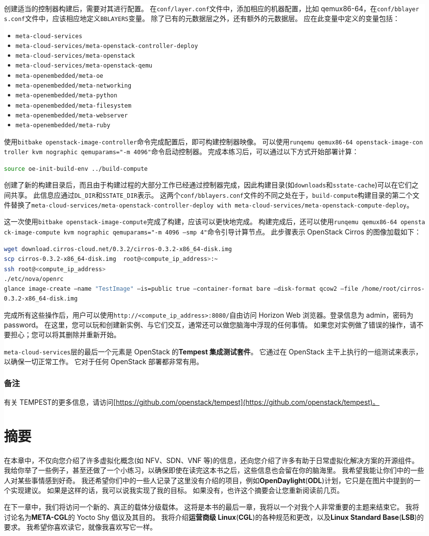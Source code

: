 创建适当的控制器构建后，需要对其进行配置。 在`conf/layer.conf`文件中，添加相应的机器配置，比如 qemux86-64，在`conf/bblayers.conf`文件中，应该相应地定义`BBLAYERS`变量。 除了已有的元数据层之外，还有额外的元数据层。 应在此变量中定义的变量包括：

*   `meta-cloud-services`
*   `meta-cloud-services/meta-openstack-controller-deploy`
*   `meta-cloud-services/meta-openstack`
*   `meta-cloud-services/meta-openstack-qemu`
*   `meta-openembedded/meta-oe`
*   `meta-openembedded/meta-networking`
*   `meta-openembedded/meta-python`
*   `meta-openembedded/meta-filesystem`
*   `meta-openembedded/meta-webserver`
*   `meta-openembedded/meta-ruby`

使用`bitbake openstack-image-controller`命令完成配置后，即可构建控制器映像。 可以使用`runqemu qemux86-64 openstack-image-controller kvm nographic qemuparams="-m 4096"`命令启动控制器。 完成本练习后，可以通过以下方式开始部署计算：

```sh
source oe-init-build-env ../build-compute

```

创建了新的构建目录后，而且由于构建过程的大部分工作已经通过控制器完成，因此构建目录(如`downloads`和`sstate-cache`)可以在它们之间共享。 此信息应通过`DL_DIR`和`SSTATE_DIR`表示。 这两个`conf/bblayers.conf`文件的不同之处在于，`build-compute`构建目录的第二个文件替换了`meta-cloud-services/meta-openstack-controller-deploy with meta-cloud-services/meta-openstack-compute-deploy`。

这一次使用`bitbake openstack-image-compute`完成了构建，应该可以更快地完成。 构建完成后，还可以使用`runqemu qemux86-64 openstack-image-compute kvm nographic qemuparams="-m 4096 –smp 4"`命令引导计算节点。 此步骤表示 OpenStack Cirros 的图像加载如下：

```sh
wget download.cirros-cloud.net/0.3.2/cirros-0.3.2-x86_64-disk.img 
scp cirros-0.3.2-x86_64-disk.img  root@<compute_ip_address>:~
ssh root@<compute_ip_address>
./etc/nova/openrc
glance image-create –name "TestImage" –is=public true –container-format bare –disk-format qcow2 –file /home/root/cirros-0.3.2-x86_64-disk.img

```

完成所有这些操作后，用户可以使用`http://<compute_ip_address>:8080/`自由访问 Horizon Web 浏览器。登录信息为 admin，密码为 password。 在这里，您可以玩和创建新实例、与它们交互，通常还可以做您脑海中浮现的任何事情。 如果您对实例做了错误的操作，请不要担心；您可以将其删除并重新开始。

`meta-cloud-services`层的最后一个元素是 OpenStack 的**Tempest 集成测试套件**。 它通过在 OpenStack 主干上执行的一组测试来表示，以确保一切正常工作。 它对于任何 OpenStack 部署都非常有用。

### 备注

有关 TEMPEST的更多信息，请访问[https://github.com/openstack/tempest](https://github.com/openstack/tempest)。

# 摘要

在本章中，不仅向您介绍了许多虚拟化概念(如 NFV、SDN、VNF 等)的信息，还向您介绍了许多有助于日常虚拟化解决方案的开源组件。 我给你举了一些例子，甚至还做了一个小练习，以确保即使在读完这本书之后，这些信息也会留在你的脑海里。 我希望我能让你们中的一些人对某些事情感到好奇。 我还希望你们中的一些人记录了这里没有介绍的项目，例如**OpenDaylight**(**ODL**)计划，它只是在图片中提到的一个实现建议。 如果是这样的话，我可以说我实现了我的目标。 如果没有，也许这个摘要会让您重新阅读前几页。

在下一章中，我们将访问一个新的、真正的载体分级载体。 这将是本书的最后一章，我将以一个对我个人非常重要的主题来结束它。 我将讨论名为**META-CGL**的 Yocto Shy 倡议及其目的。 我将介绍**运营商级 Linux**(**CGL**)的各种规范和更改，以及**Linux Standard Base**(**LSB**)的要求。 我希望你喜欢读它，就像我喜欢写它一样。